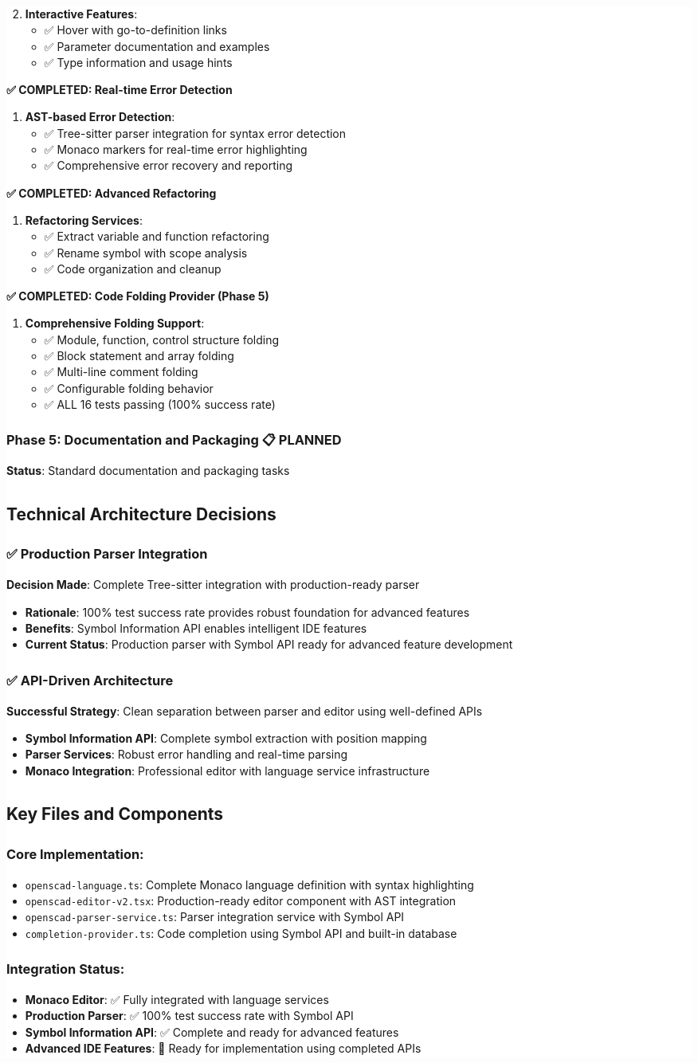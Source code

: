 2. **Interactive Features**:
   - ✅ Hover with go-to-definition links
   - ✅ Parameter documentation and examples
   - ✅ Type information and usage hints

**✅ COMPLETED: Real-time Error Detection**
1. **AST-based Error Detection**:
   - ✅ Tree-sitter parser integration for syntax error detection
   - ✅ Monaco markers for real-time error highlighting
   - ✅ Comprehensive error recovery and reporting

**✅ COMPLETED: Advanced Refactoring**
1. **Refactoring Services**:
   - ✅ Extract variable and function refactoring
   - ✅ Rename symbol with scope analysis
   - ✅ Code organization and cleanup

**✅ COMPLETED: Code Folding Provider (Phase 5)**
1. **Comprehensive Folding Support**:
   - ✅ Module, function, control structure folding
   - ✅ Block statement and array folding
   - ✅ Multi-line comment folding
   - ✅ Configurable folding behavior
   - ✅ ALL 16 tests passing (100% success rate)

### Phase 5: Documentation and Packaging 📋 PLANNED
**Status**: Standard documentation and packaging tasks

## Technical Architecture Decisions

### ✅ Production Parser Integration
**Decision Made**: Complete Tree-sitter integration with production-ready parser
- **Rationale**: 100% test success rate provides robust foundation for advanced features
- **Benefits**: Symbol Information API enables intelligent IDE features
- **Current Status**: Production parser with Symbol API ready for advanced feature development

### ✅ API-Driven Architecture
**Successful Strategy**: Clean separation between parser and editor using well-defined APIs
- **Symbol Information API**: Complete symbol extraction with position mapping
- **Parser Services**: Robust error handling and real-time parsing
- **Monaco Integration**: Professional editor with language service infrastructure

## Key Files and Components

### Core Implementation:
- `openscad-language.ts`: Complete Monaco language definition with syntax highlighting
- `openscad-editor-v2.tsx`: Production-ready editor component with AST integration
- `openscad-parser-service.ts`: Parser integration service with Symbol API
- `completion-provider.ts`: Code completion using Symbol API and built-in database

### Integration Status:
- **Monaco Editor**: ✅ Fully integrated with language services
- **Production Parser**: ✅ 100% test success rate with Symbol API
- **Symbol Information API**: ✅ Complete and ready for advanced features
- **Advanced IDE Features**: 🔄 Ready for implementation using completed APIs
